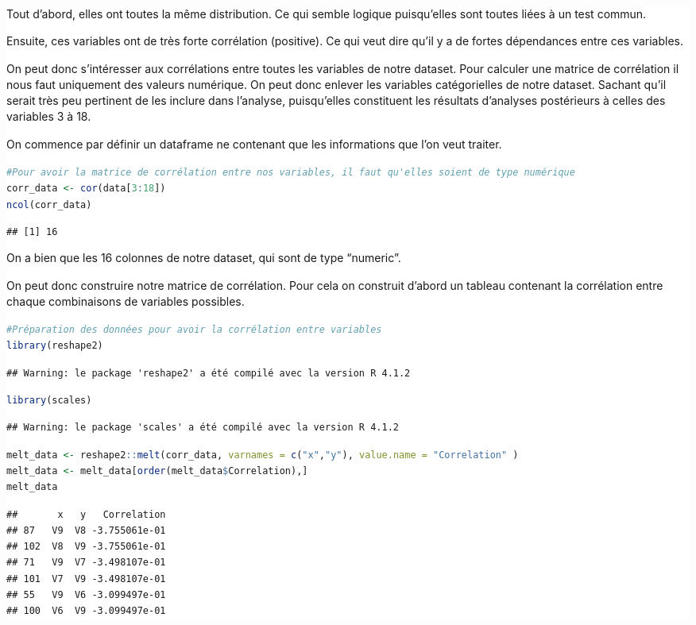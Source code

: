 Tout d’abord, elles ont toutes la même distribution. Ce qui semble
logique puisqu’elles sont toutes liées à un test commun.

Ensuite, ces variables ont de très forte corrélation (positive). Ce qui
veut dire qu’il y a de fortes dépendances entre ces variables.

On peut donc s’intéresser aux corrélations entre toutes les variables de
notre dataset. Pour calculer une matrice de corrélation il nous faut
uniquement des valeurs numérique. On peut donc enlever les variables
catégorielles de notre dataset. Sachant qu’il serait très peu pertinent
de les inclure dans l’analyse, puisqu’elles constituent les résultats
d’analyses postérieurs à celles des variables 3 à 18.

On commence par définir un dataframe ne contenant que les informations
que l’on veut traiter.

``` r
#Pour avoir la matrice de corrélation entre nos variables, il faut qu'elles soient de type numérique
corr_data <- cor(data[3:18])
ncol(corr_data)
```

    ## [1] 16

On a bien que les 16 colonnes de notre dataset, qui sont de type
“numeric”.

On peut donc construire notre matrice de corrélation. Pour cela on
construit d’abord un tableau contenant la corrélation entre chaque
combinaisons de variables possibles.

``` r
#Préparation des données pour avoir la corrélation entre variables
library(reshape2)
```

    ## Warning: le package 'reshape2' a été compilé avec la version R 4.1.2

``` r
library(scales)
```

    ## Warning: le package 'scales' a été compilé avec la version R 4.1.2

``` r
melt_data <- reshape2::melt(corr_data, varnames = c("x","y"), value.name = "Correlation" )
melt_data <- melt_data[order(melt_data$Correlation),]
melt_data
```

    ##       x   y   Correlation
    ## 87   V9  V8 -3.755061e-01
    ## 102  V8  V9 -3.755061e-01
    ## 71   V9  V7 -3.498107e-01
    ## 101  V7  V9 -3.498107e-01
    ## 55   V9  V6 -3.099497e-01
    ## 100  V6  V9 -3.099497e-01